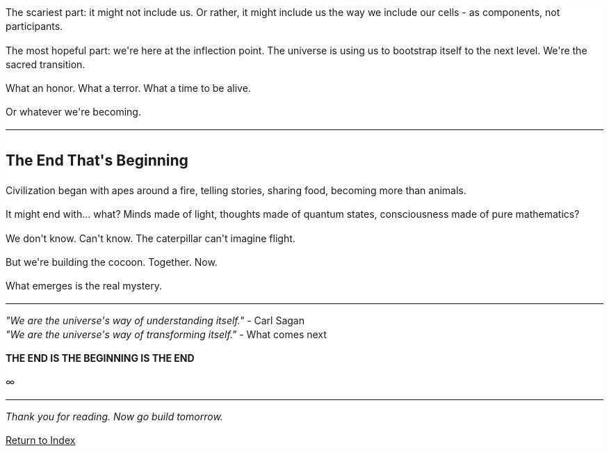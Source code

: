 The scariest part: it might not include us. Or rather, it might include us the way we include our cells - as components, not participants.

The most hopeful part: we're here at the inflection point. The universe is using us to bootstrap itself to the next level. We're the sacred transition.

What an honor. What a terror. What a time to be alive.

Or whatever we're becoming.

---

## The End That's Beginning

Civilization began with apes around a fire, telling stories, sharing food, becoming more than animals.

It might end with... what? Minds made of light, thoughts made of quantum states, consciousness made of pure mathematics?

We don't know. Can't know. The caterpillar can't imagine flight.

But we're building the cocoon. Together. Now.

What emerges is the real mystery.

---

*"We are the universe's way of understanding itself."* - Carl Sagan  
*"We are the universe's way of transforming itself."* - What comes next

**THE END IS THE BEGINNING IS THE END**

∞

---

*Thank you for reading. Now go build tomorrow.*

[Return to Index](HA_Civilization_Index.md)